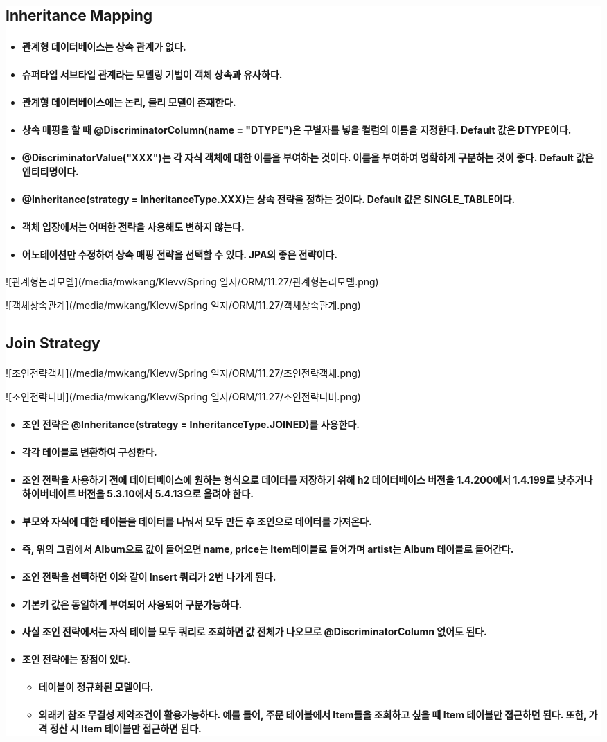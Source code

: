 

## Inheritance Mapping



- #### 관계형 데이터베이스는 상속 관계가 없다.

- #### 슈퍼타입 서브타입 관계라는 모델링 기법이 객체 상속과 유사하다.

- #### 관계형 데이터베이스에는 논리, 물리 모델이 존재한다.

- #### 상속 매핑을 할 때 @DiscriminatorColumn(name = "DTYPE")은 구별자를 넣을 컬럼의 이름을 지정한다. Default 값은 DTYPE이다.

- #### @DiscriminatorValue("XXX")는 각 자식 객체에 대한 이름을 부여하는 것이다. 이름을 부여하여 명확하게 구분하는 것이 좋다. Default 값은 엔티티명이다.

- #### @Inheritance(strategy = InheritanceType.XXX)는 상속 전략을 정하는 것이다. Default 값은 SINGLE_TABLE이다.

- #### 객체 입장에서는 어떠한 전략을 사용해도 변하지 않는다.

- #### 어노테이션만 수정하여 상속 매핑 전략을 선택할 수 있다. JPA의 좋은 전략이다.

![관계형논리모델](/media/mwkang/Klevv/Spring 일지/ORM/11.27/관계형논리모델.png)

![객체상속관계](/media/mwkang/Klevv/Spring 일지/ORM/11.27/객체상속관계.png)



## Join Strategy



![조인전략객체](/media/mwkang/Klevv/Spring 일지/ORM/11.27/조인전략객체.png)

![조인전략디비](/media/mwkang/Klevv/Spring 일지/ORM/11.27/조인전략디비.png)

- #### 조인 전략은 @Inheritance(strategy = InheritanceType.JOINED)를 사용한다.

- #### 각각 테이블로 변환하여 구성한다.

- #### 조인 전략을 사용하기 전에 데이터베이스에 원하는 형식으로 데이터를 저장하기 위해 h2 데이터베이스 버전을 1.4.200에서 1.4.199로 낮추거나 하이버네이트 버전을 5.3.10에서 5.4.13으로 올려야 한다.

- #### 부모와 자식에 대한 테이블을 데이터를 나눠서 모두 만든 후 조인으로 데이터를 가져온다.

- #### 즉, 위의 그림에서 Album으로 값이 들어오면 name, price는 Item테이블로 들어가며 artist는 Album 테이블로 들어간다.

- #### 조인 전략을 선택하면 이와 같이 Insert 쿼리가 2번 나가게 된다.

- #### 기본키 값은 동일하게 부여되어 사용되어 구분가능하다.

- #### 사실 조인 전략에서는 자식 테이블 모두 쿼리로 조회하면 값 전체가 나오므로 @DiscriminatorColumn 없어도 된다.

- #### 조인 전략에는 장점이 있다.

  - #### 테이블이 정규화된 모델이다.

  - #### 외래키 참조 무결성 제약조건이 활용가능하다. 예를 들어, 주문 테이블에서 Item들을 조회하고 싶을 때 Item 테이블만 접근하면 된다. 또한, 가격 정산 시 Item 테이블만 접근하면 된다.
